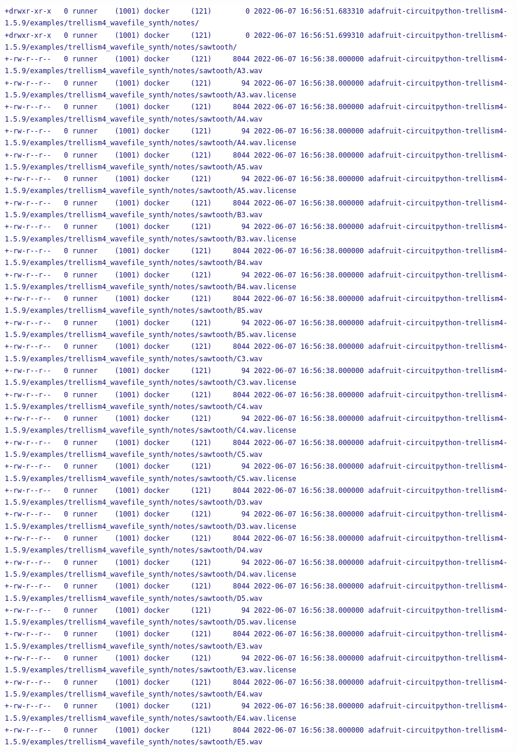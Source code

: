 ```diff
+drwxr-xr-x   0 runner    (1001) docker     (121)        0 2022-06-07 16:56:51.683310 adafruit-circuitpython-trellism4-1.5.9/examples/trellism4_wavefile_synth/notes/
+drwxr-xr-x   0 runner    (1001) docker     (121)        0 2022-06-07 16:56:51.699310 adafruit-circuitpython-trellism4-1.5.9/examples/trellism4_wavefile_synth/notes/sawtooth/
+-rw-r--r--   0 runner    (1001) docker     (121)     8044 2022-06-07 16:56:38.000000 adafruit-circuitpython-trellism4-1.5.9/examples/trellism4_wavefile_synth/notes/sawtooth/A3.wav
+-rw-r--r--   0 runner    (1001) docker     (121)       94 2022-06-07 16:56:38.000000 adafruit-circuitpython-trellism4-1.5.9/examples/trellism4_wavefile_synth/notes/sawtooth/A3.wav.license
+-rw-r--r--   0 runner    (1001) docker     (121)     8044 2022-06-07 16:56:38.000000 adafruit-circuitpython-trellism4-1.5.9/examples/trellism4_wavefile_synth/notes/sawtooth/A4.wav
+-rw-r--r--   0 runner    (1001) docker     (121)       94 2022-06-07 16:56:38.000000 adafruit-circuitpython-trellism4-1.5.9/examples/trellism4_wavefile_synth/notes/sawtooth/A4.wav.license
+-rw-r--r--   0 runner    (1001) docker     (121)     8044 2022-06-07 16:56:38.000000 adafruit-circuitpython-trellism4-1.5.9/examples/trellism4_wavefile_synth/notes/sawtooth/A5.wav
+-rw-r--r--   0 runner    (1001) docker     (121)       94 2022-06-07 16:56:38.000000 adafruit-circuitpython-trellism4-1.5.9/examples/trellism4_wavefile_synth/notes/sawtooth/A5.wav.license
+-rw-r--r--   0 runner    (1001) docker     (121)     8044 2022-06-07 16:56:38.000000 adafruit-circuitpython-trellism4-1.5.9/examples/trellism4_wavefile_synth/notes/sawtooth/B3.wav
+-rw-r--r--   0 runner    (1001) docker     (121)       94 2022-06-07 16:56:38.000000 adafruit-circuitpython-trellism4-1.5.9/examples/trellism4_wavefile_synth/notes/sawtooth/B3.wav.license
+-rw-r--r--   0 runner    (1001) docker     (121)     8044 2022-06-07 16:56:38.000000 adafruit-circuitpython-trellism4-1.5.9/examples/trellism4_wavefile_synth/notes/sawtooth/B4.wav
+-rw-r--r--   0 runner    (1001) docker     (121)       94 2022-06-07 16:56:38.000000 adafruit-circuitpython-trellism4-1.5.9/examples/trellism4_wavefile_synth/notes/sawtooth/B4.wav.license
+-rw-r--r--   0 runner    (1001) docker     (121)     8044 2022-06-07 16:56:38.000000 adafruit-circuitpython-trellism4-1.5.9/examples/trellism4_wavefile_synth/notes/sawtooth/B5.wav
+-rw-r--r--   0 runner    (1001) docker     (121)       94 2022-06-07 16:56:38.000000 adafruit-circuitpython-trellism4-1.5.9/examples/trellism4_wavefile_synth/notes/sawtooth/B5.wav.license
+-rw-r--r--   0 runner    (1001) docker     (121)     8044 2022-06-07 16:56:38.000000 adafruit-circuitpython-trellism4-1.5.9/examples/trellism4_wavefile_synth/notes/sawtooth/C3.wav
+-rw-r--r--   0 runner    (1001) docker     (121)       94 2022-06-07 16:56:38.000000 adafruit-circuitpython-trellism4-1.5.9/examples/trellism4_wavefile_synth/notes/sawtooth/C3.wav.license
+-rw-r--r--   0 runner    (1001) docker     (121)     8044 2022-06-07 16:56:38.000000 adafruit-circuitpython-trellism4-1.5.9/examples/trellism4_wavefile_synth/notes/sawtooth/C4.wav
+-rw-r--r--   0 runner    (1001) docker     (121)       94 2022-06-07 16:56:38.000000 adafruit-circuitpython-trellism4-1.5.9/examples/trellism4_wavefile_synth/notes/sawtooth/C4.wav.license
+-rw-r--r--   0 runner    (1001) docker     (121)     8044 2022-06-07 16:56:38.000000 adafruit-circuitpython-trellism4-1.5.9/examples/trellism4_wavefile_synth/notes/sawtooth/C5.wav
+-rw-r--r--   0 runner    (1001) docker     (121)       94 2022-06-07 16:56:38.000000 adafruit-circuitpython-trellism4-1.5.9/examples/trellism4_wavefile_synth/notes/sawtooth/C5.wav.license
+-rw-r--r--   0 runner    (1001) docker     (121)     8044 2022-06-07 16:56:38.000000 adafruit-circuitpython-trellism4-1.5.9/examples/trellism4_wavefile_synth/notes/sawtooth/D3.wav
+-rw-r--r--   0 runner    (1001) docker     (121)       94 2022-06-07 16:56:38.000000 adafruit-circuitpython-trellism4-1.5.9/examples/trellism4_wavefile_synth/notes/sawtooth/D3.wav.license
+-rw-r--r--   0 runner    (1001) docker     (121)     8044 2022-06-07 16:56:38.000000 adafruit-circuitpython-trellism4-1.5.9/examples/trellism4_wavefile_synth/notes/sawtooth/D4.wav
+-rw-r--r--   0 runner    (1001) docker     (121)       94 2022-06-07 16:56:38.000000 adafruit-circuitpython-trellism4-1.5.9/examples/trellism4_wavefile_synth/notes/sawtooth/D4.wav.license
+-rw-r--r--   0 runner    (1001) docker     (121)     8044 2022-06-07 16:56:38.000000 adafruit-circuitpython-trellism4-1.5.9/examples/trellism4_wavefile_synth/notes/sawtooth/D5.wav
+-rw-r--r--   0 runner    (1001) docker     (121)       94 2022-06-07 16:56:38.000000 adafruit-circuitpython-trellism4-1.5.9/examples/trellism4_wavefile_synth/notes/sawtooth/D5.wav.license
+-rw-r--r--   0 runner    (1001) docker     (121)     8044 2022-06-07 16:56:38.000000 adafruit-circuitpython-trellism4-1.5.9/examples/trellism4_wavefile_synth/notes/sawtooth/E3.wav
+-rw-r--r--   0 runner    (1001) docker     (121)       94 2022-06-07 16:56:38.000000 adafruit-circuitpython-trellism4-1.5.9/examples/trellism4_wavefile_synth/notes/sawtooth/E3.wav.license
+-rw-r--r--   0 runner    (1001) docker     (121)     8044 2022-06-07 16:56:38.000000 adafruit-circuitpython-trellism4-1.5.9/examples/trellism4_wavefile_synth/notes/sawtooth/E4.wav
+-rw-r--r--   0 runner    (1001) docker     (121)       94 2022-06-07 16:56:38.000000 adafruit-circuitpython-trellism4-1.5.9/examples/trellism4_wavefile_synth/notes/sawtooth/E4.wav.license
+-rw-r--r--   0 runner    (1001) docker     (121)     8044 2022-06-07 16:56:38.000000 adafruit-circuitpython-trellism4-1.5.9/examples/trellism4_wavefile_synth/notes/sawtooth/E5.wav
```